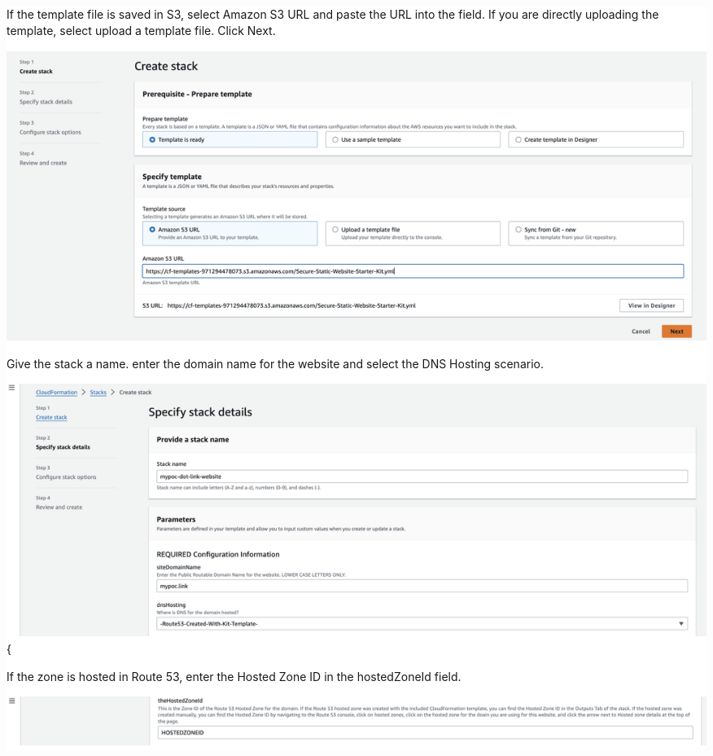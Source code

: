If the template file is saved in S3, select Amazon S3 URL and paste the
URL into the field. If you are directly uploading the template, select
upload a template file. Click Next.

![](./dg_imgs/media/image10.png)

Give the stack a name. enter the domain name for the website and select
the DNS Hosting scenario.

![](./dg_imgs/media/image11.png){

If the zone is hosted in Route 53, enter the Hosted Zone ID in the
hostedZoneId field.

![](./dg_imgs/media/image12.png)
